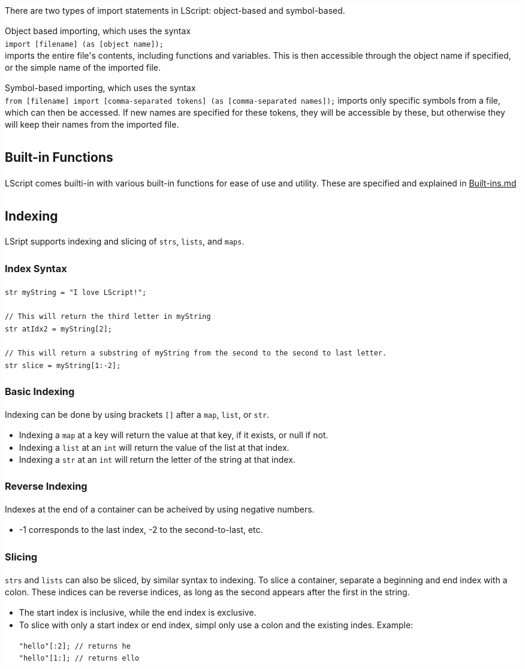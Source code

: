 There are two types of import statements in LScript: object-based and symbol-based.

Object based importing, which uses the syntax  
`import [filename] (as [object name]);`  
imports the entire file's contents, including functions and variables. This is then accessible through the object name if specified, or the simple name of the imported file.

Symbol-based importing, which uses the syntax  
`from [filename] import [comma-separated tokens] (as [comma-separated names]);`
imports only specific symbols from a file, which can then be accessed. If new names are specified for these tokens, they will be accessible by these, but otherwise they will keep their names from the imported file.

## Built-in Functions
LScript comes builti-in with various built-in functions for ease of use and utility. These are specified and explained in [Built-ins.md](./Built-ins.md)

## Indexing
LSript supports indexing and slicing of `strs`, `lists`, and `maps`.
### Index Syntax
```
str myString = "I love LScript!";

// This will return the third letter in myString
str atIdx2 = myString[2];

// This will return a substring of myString from the second to the second to last letter.
str slice = myString[1:-2];
```

### Basic Indexing
Indexing can be done by using brackets `[]` after a `map`, `list`, or `str`.
- Indexing a `map` at a key will return the value at that key, if it exists, or null if not.
- Indexing a `list` at an `int` will return the value of the list at that index.
- Indexing a `str` at an `int` will return the letter of the string at that index.

### Reverse Indexing
Indexes at the end of a container can be acheived by using negative numbers.
- -1 corresponds to the last index, -2 to the second-to-last, etc.

### Slicing
`strs` and `lists` can also be sliced, by similar syntax to indexing. To slice a container, separate a beginning and end index with a colon. These indices can be reverse indices, as long as the second appears after the first in the string.
- The start index is inclusive, while the end index is exclusive.
- To slice with only a start index or end index, simpl only use a colon and the existing indes. Example:
    ```
    "hello"[:2]; // returns he
    "hello"[1:]; // returns ello
    ```
